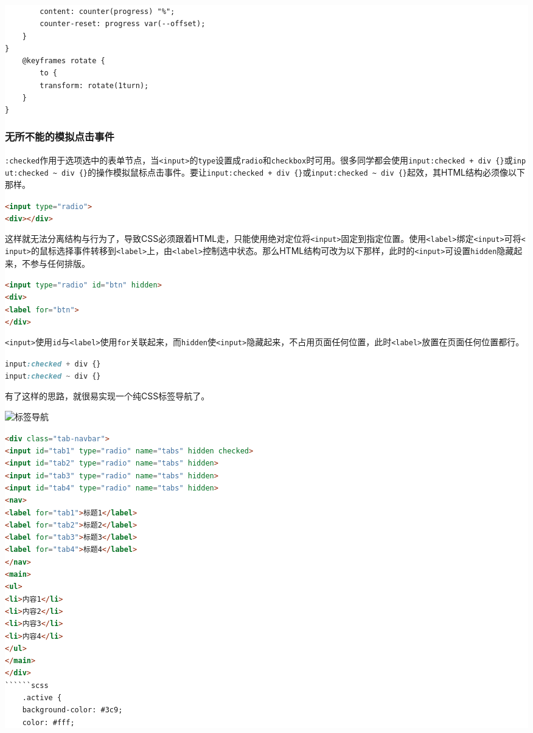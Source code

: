 ```html
        content: counter(progress) "%";
        counter-reset: progress var(--offset);
    }
}
    @keyframes rotate {
        to {
        transform: rotate(1turn);
    }
}
```

### 无所不能的模拟点击事件

`:checked`作用于选项选中的表单节点，当`<input>`的`type`设置成`radio`和`checkbox`时可用。很多同学都会使用`input:checked + div {}`或`input:checked ~ div {}`的操作模拟鼠标点击事件。要让`input:checked + div {}`或`input:checked ~ div {}`起效，其HTML结构必须像以下那样。

```html
<input type="radio">
<div></div>
```

这样就无法分离结构与行为了，导致CSS必须跟着HTML走，只能使用绝对定位将`<input>`固定到指定位置。使用`<label>`绑定`<input>`可将`<input>`的鼠标选择事件转移到`<label>`上，由`<label>`控制选中状态。那么HTML结构可改为以下那样，此时的`<input>`可设置`hidden`隐藏起来，不参与任何排版。

```html
<input type="radio" id="btn" hidden>
<div>
<label for="btn">
</div>
```

`<input>`使用`id`与`<label>`使用`for`关联起来，而`hidden`使`<input>`隐藏起来，不占用页面任何位置，此时`<label>`放置在页面任何位置都行。

```css
input:checked + div {}
input:checked ~ div {}
```

有了这样的思路，就很易实现一个纯CSS标签导航了。

![标签导航](/images/jueJin/b301d98ef2f34ff.png)

```html
<div class="tab-navbar">
<input id="tab1" type="radio" name="tabs" hidden checked>
<input id="tab2" type="radio" name="tabs" hidden>
<input id="tab3" type="radio" name="tabs" hidden>
<input id="tab4" type="radio" name="tabs" hidden>
<nav>
<label for="tab1">标题1</label>
<label for="tab2">标题2</label>
<label for="tab3">标题3</label>
<label for="tab4">标题4</label>
</nav>
<main>
<ul>
<li>内容1</li>
<li>内容2</li>
<li>内容3</li>
<li>内容4</li>
</ul>
</main>
</div>
``````scss
    .active {
    background-color: #3c9;
    color: #fff;
```